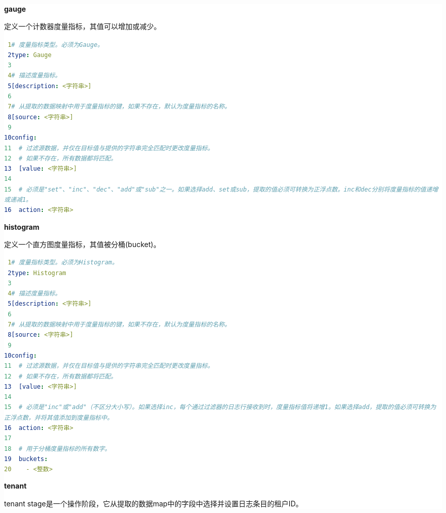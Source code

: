**gauge**

定义一个计数器度量指标，其值可以增加或减少。

```yaml
 1# 度量指标类型。必须为Gauge。
 2type: Gauge
 3
 4# 描述度量指标。
 5[description: <字符串>]
 6
 7# 从提取的数据映射中用于度量指标的键，如果不存在，默认为度量指标的名称。
 8[source: <字符串>]
 9
10config:
11  # 过滤源数据，并仅在目标值与提供的字符串完全匹配时更改度量指标。
12  # 如果不存在，所有数据都将匹配。
13  [value: <字符串>]
14
15  # 必须是"set"、"inc"、"dec"、"add"或"sub"之一。如果选择add、set或sub，提取的值必须可转换为正浮点数。inc和dec分别将度量指标的值递增或递减1。
16  action: <字符串>

```

**histogram**

定义一个直方图度量指标，其值被分桶(bucket)。

```yaml
 1# 度量指标类型。必须为Histogram。
 2type: Histogram
 3
 4# 描述度量指标。
 5[description: <字符串>]
 6
 7# 从提取的数据映射中用于度量指标的键，如果不存在，默认为度量指标的名称。
 8[source: <字符串>]
 9
10config:
11  # 过滤源数据，并仅在目标值与提供的字符串完全匹配时更改度量指标。
12  # 如果不存在，所有数据都将匹配。
13  [value: <字符串>]
14
15  # 必须是"inc"或"add"（不区分大小写）。如果选择inc，每个通过过滤器的日志行接收到时，度量指标值将递增1。如果选择add，提取的值必须可转换为正浮点数，并将其值添加到度量指标中。
16  action: <字符串>
17
18  # 用于分桶度量指标的所有数字。
19  buckets:
20    - <整数>

```

**tenant**

tenant stage是一个操作阶段，它从提取的数据map中的字段中选择并设置日志条目的租户ID。
